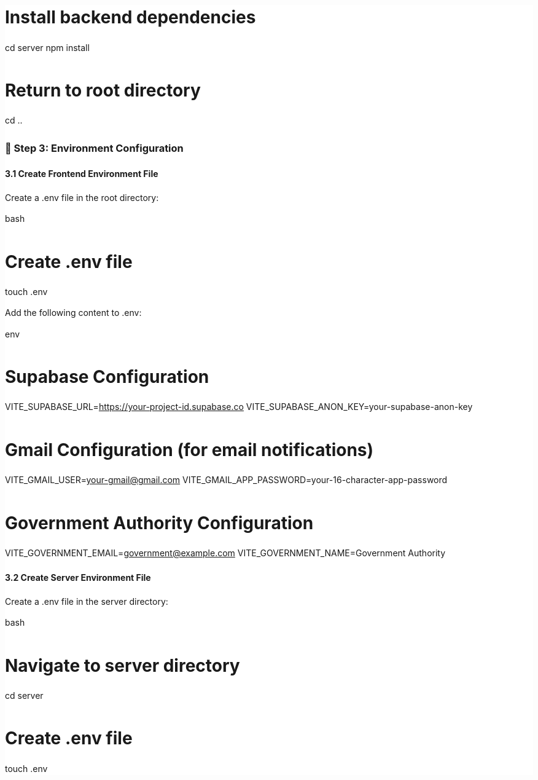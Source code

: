 # Install backend dependencies
cd server
npm install

# Return to root directory
cd ..


### 🔧 Step 3: Environment Configuration

#### 3.1 Create Frontend Environment File

Create a .env file in the root directory:

bash
# Create .env file
touch .env


Add the following content to .env:

env
# Supabase Configuration
VITE_SUPABASE_URL=https://your-project-id.supabase.co
VITE_SUPABASE_ANON_KEY=your-supabase-anon-key

# Gmail Configuration (for email notifications)
VITE_GMAIL_USER=your-gmail@gmail.com
VITE_GMAIL_APP_PASSWORD=your-16-character-app-password

# Government Authority Configuration
VITE_GOVERNMENT_EMAIL=government@example.com
VITE_GOVERNMENT_NAME=Government Authority


#### 3.2 Create Server Environment File

Create a .env file in the server directory:

bash
# Navigate to server directory
cd server

# Create .env file
touch .env
